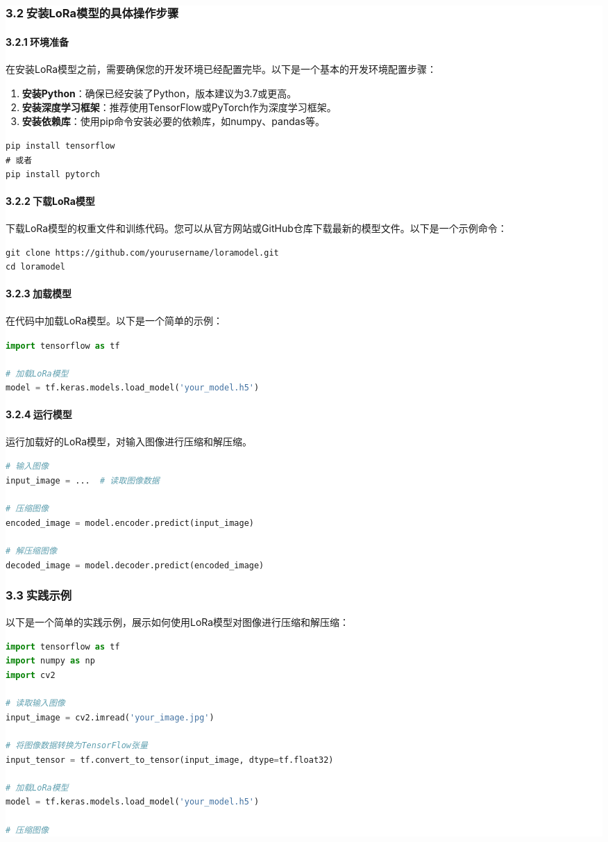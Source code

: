 ### 3.2 安装LoRa模型的具体操作步骤

#### 3.2.1 环境准备

在安装LoRa模型之前，需要确保您的开发环境已经配置完毕。以下是一个基本的开发环境配置步骤：

1. **安装Python**：确保已经安装了Python，版本建议为3.7或更高。
2. **安装深度学习框架**：推荐使用TensorFlow或PyTorch作为深度学习框架。
3. **安装依赖库**：使用pip命令安装必要的依赖库，如numpy、pandas等。

```shell
pip install tensorflow
# 或者
pip install pytorch
```

#### 3.2.2 下载LoRa模型

下载LoRa模型的权重文件和训练代码。您可以从官方网站或GitHub仓库下载最新的模型文件。以下是一个示例命令：

```shell
git clone https://github.com/yourusername/loramodel.git
cd loramodel
```

#### 3.2.3 加载模型

在代码中加载LoRa模型。以下是一个简单的示例：

```python
import tensorflow as tf

# 加载LoRa模型
model = tf.keras.models.load_model('your_model.h5')
```

#### 3.2.4 运行模型

运行加载好的LoRa模型，对输入图像进行压缩和解压缩。

```python
# 输入图像
input_image = ...  # 读取图像数据

# 压缩图像
encoded_image = model.encoder.predict(input_image)

# 解压缩图像
decoded_image = model.decoder.predict(encoded_image)
```

### 3.3 实践示例

以下是一个简单的实践示例，展示如何使用LoRa模型对图像进行压缩和解压缩：

```python
import tensorflow as tf
import numpy as np
import cv2

# 读取输入图像
input_image = cv2.imread('your_image.jpg')

# 将图像数据转换为TensorFlow张量
input_tensor = tf.convert_to_tensor(input_image, dtype=tf.float32)

# 加载LoRa模型
model = tf.keras.models.load_model('your_model.h5')

# 压缩图像
```